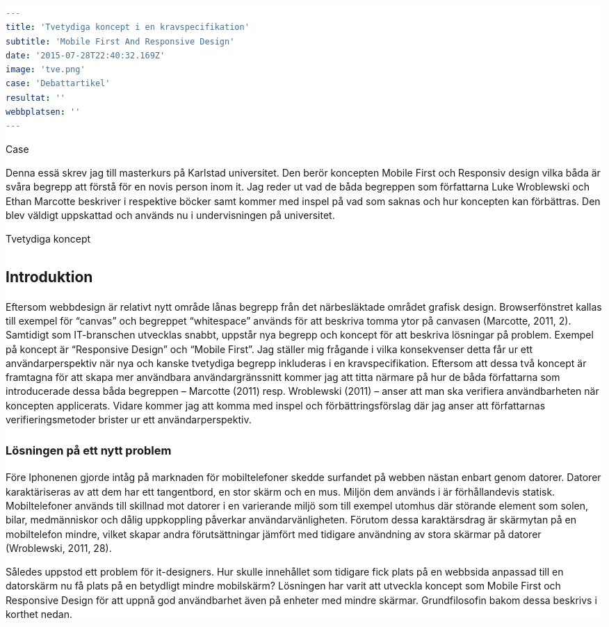```yaml
---
title: 'Tvetydiga koncept i en kravspecifikation'
subtitle: 'Mobile First And Responsive Design'
date: '2015-07-28T22:40:32.169Z'
image: 'tve.png'
case: 'Debattartikel'
resultat: ''
webbplatsen: ''
---
```


<div class="label-container">
<p class="label-1">Case</p>

Denna essä skrev jag till masterkurs på Karlstad universitet. Den berör koncepten Mobile First och Responsiv design vilka båda är svåra begrepp att förstå för en novis person inom it. Jag reder ut vad de båda begreppen som författarna Luke Wroblewski och Ethan Marcotte beskriver i respektive böcker samt kommer med inspel på vad som saknas och hur koncepten kan förbättras. Den blev väldigt uppskattad och används nu i undervisningen på universitet.

</div>
<p class="label-1">Tvetydiga koncept</p>

## Introduktion

Eftersom webbdesign är relativt nytt område lånas begrepp från det närbesläktade området grafisk design. Browserfönstret kallas till exempel för “canvas” och begreppet “whitespace” används för att beskriva tomma ytor på canvasen (Marcotte, 2011, 2). Samtidigt som IT-branschen utvecklas snabbt, uppstår nya begrepp och koncept för att beskriva lösningar på problem. Exempel på koncept är “Responsive Design” och “Mobile First”. Jag ställer mig frågande i vilka konsekvenser detta får ur ett användarperspektiv när nya och kanske tvetydiga begrepp inkluderas i en kravspecifikation. Eftersom att dessa två koncept är framtagna för att skapa mer användbara användargränssnitt kommer jag att titta närmare på hur de båda författarna som introducerade dessa båda begreppen – Marcotte (2011) resp. Wroblewski (2011) – anser att man ska verifiera användbarheten när koncepten applicerats. Vidare kommer jag att komma med inspel och förbättringsförslag där jag anser att författarnas verifieringsmetoder brister ur ett användarperspektiv.

### Lösningen på ett nytt problem

Före Iphonenen gjorde intåg på marknaden för mobiltelefoner skedde surfandet på webben nästan enbart genom datorer. Datorer karaktäriseras av att dem har ett tangentbord, en stor skärm och en mus. Miljön dem används i är förhållandevis statisk. Mobiltelefoner används till skillnad mot datorer i en varierande miljö som till exempel utomhus där störande element som solen, bilar, medmänniskor och dålig uppkoppling påverkar användarvänligheten. Förutom dessa karaktärsdrag är skärmytan på en mobiltelefon mindre, vilket skapar andra förutsättningar jämfört med tidigare användning av stora skärmar på datorer (Wroblewski, 2011, 28).

Således uppstod ett problem för it-designers. Hur skulle innehållet som tidigare fick plats på en webbsida anpassad till en datorskärm nu få plats på en betydligt mindre mobilskärm? Lösningen har varit att utveckla koncept som Mobile First och Responsive Design för att uppnå god användbarhet även på enheter med mindre skärmar. Grundfilosofin bakom dessa beskrivs i korthet nedan.
